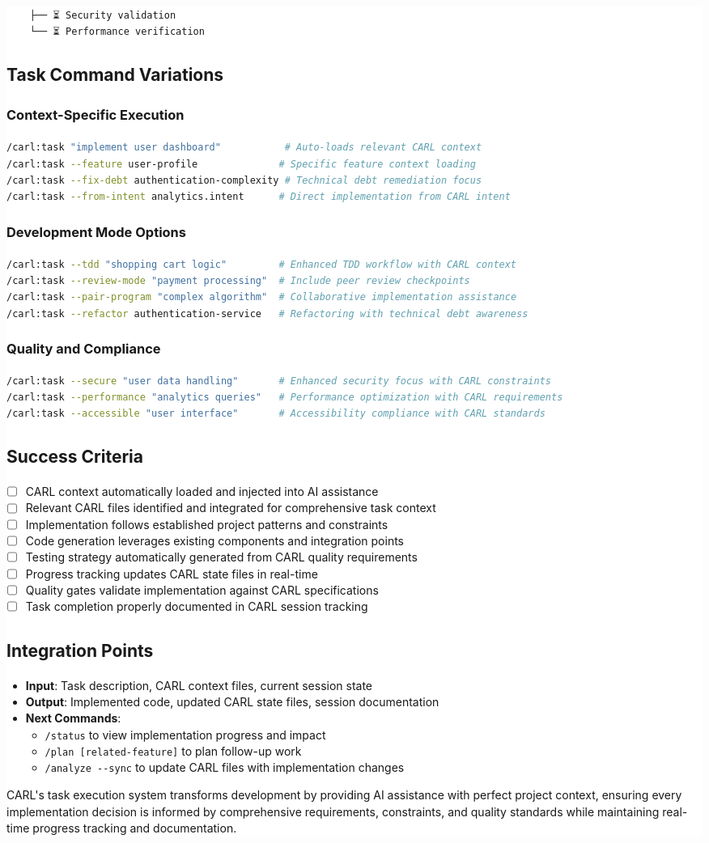 ```bash
    ├── ⏳ Security validation
    └── ⏳ Performance verification
```

## Task Command Variations

### Context-Specific Execution
```bash
/carl:task "implement user dashboard"           # Auto-loads relevant CARL context
/carl:task --feature user-profile              # Specific feature context loading
/carl:task --fix-debt authentication-complexity # Technical debt remediation focus
/carl:task --from-intent analytics.intent      # Direct implementation from CARL intent
```

### Development Mode Options
```bash
/carl:task --tdd "shopping cart logic"         # Enhanced TDD workflow with CARL context
/carl:task --review-mode "payment processing"  # Include peer review checkpoints
/carl:task --pair-program "complex algorithm"  # Collaborative implementation assistance
/carl:task --refactor authentication-service   # Refactoring with technical debt awareness
```

### Quality and Compliance
```bash
/carl:task --secure "user data handling"       # Enhanced security focus with CARL constraints
/carl:task --performance "analytics queries"   # Performance optimization with CARL requirements
/carl:task --accessible "user interface"       # Accessibility compliance with CARL standards
```

## Success Criteria

- [ ] CARL context automatically loaded and injected into AI assistance
- [ ] Relevant CARL files identified and integrated for comprehensive task context
- [ ] Implementation follows established project patterns and constraints
- [ ] Code generation leverages existing components and integration points
- [ ] Testing strategy automatically generated from CARL quality requirements
- [ ] Progress tracking updates CARL state files in real-time
- [ ] Quality gates validate implementation against CARL specifications
- [ ] Task completion properly documented in CARL session tracking

## Integration Points

- **Input**: Task description, CARL context files, current session state
- **Output**: Implemented code, updated CARL state files, session documentation
- **Next Commands**:
  - `/status` to view implementation progress and impact
  - `/plan [related-feature]` to plan follow-up work
  - `/analyze --sync` to update CARL files with implementation changes

CARL's task execution system transforms development by providing AI assistance with perfect project context, ensuring every implementation decision is informed by comprehensive requirements, constraints, and quality standards while maintaining real-time progress tracking and documentation.